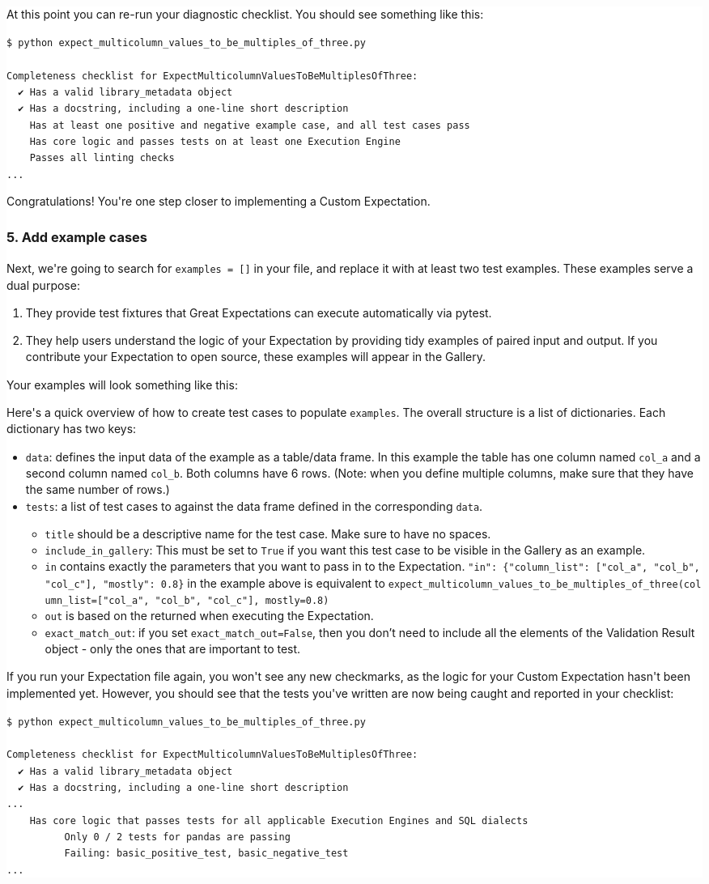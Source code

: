 At this point you can re-run your diagnostic checklist. You should see something like this:
```
$ python expect_multicolumn_values_to_be_multiples_of_three.py

Completeness checklist for ExpectMulticolumnValuesToBeMultiplesOfThree:
  ✔ Has a valid library_metadata object
  ✔ Has a docstring, including a one-line short description
    Has at least one positive and negative example case, and all test cases pass
    Has core logic and passes tests on at least one Execution Engine
    Passes all linting checks
...
```

Congratulations! You're one step closer to implementing a Custom Expectation.

### 5. Add example cases

Next, we're going to search for `examples = []` in your file, and replace it with at least two test examples. These examples serve a dual purpose:

1. They provide test fixtures that Great Expectations can execute automatically via pytest.

2. They help users understand the logic of your Expectation by providing tidy examples of paired input and output. If you contribute your Expectation to open source, these examples will appear in the Gallery.

Your examples will look something like this:

```python file=../../../../tests/integration/docusaurus/expectations/creating_custom_expectations/expect_multicolumn_values_to_be_multiples_of_three.py#L63-L102
```

Here's a quick overview of how to create test cases to populate `examples`. The overall structure is a list of dictionaries. Each dictionary has two keys:

* `data`: defines the input data of the example as a table/data frame. In this example the table has one column named `col_a` and a second column named `col_b`. Both columns have 6 rows. (Note: when you define multiple columns, make sure that they have the same number of rows.)
* `tests`: a list of test cases to <TechnicalTag tag="validation" text="Validate" /> against the data frame defined in the corresponding `data`.
	* `title` should be a descriptive name for the test case. Make sure to have no spaces.
	* `include_in_gallery`: This must be set to `True` if you want this test case to be visible in the Gallery as an example.
	* `in` contains exactly the parameters that you want to pass in to the Expectation. `"in": {"column_list": ["col_a", "col_b", "col_c"], "mostly": 0.8}` in the example above is equivalent to `expect_multicolumn_values_to_be_multiples_of_three(column_list=["col_a", "col_b", "col_c"], mostly=0.8)`
	* `out` is based on the <TechnicalTag tag="validation_result" text="Validation Result" /> returned when executing the Expectation.
	* `exact_match_out`: if you set `exact_match_out=False`, then you don’t need to include all the elements of the Validation Result object - only the ones that are important to test.


If you run your Expectation file again, you won't see any new checkmarks, as the logic for your Custom Expectation hasn't been implemented yet. 
However, you should see that the tests you've written are now being caught and reported in your checklist:

```
$ python expect_multicolumn_values_to_be_multiples_of_three.py

Completeness checklist for ExpectMulticolumnValuesToBeMultiplesOfThree:
  ✔ Has a valid library_metadata object
  ✔ Has a docstring, including a one-line short description
...
	Has core logic that passes tests for all applicable Execution Engines and SQL dialects
		  Only 0 / 2 tests for pandas are passing
		  Failing: basic_positive_test, basic_negative_test
...
```
